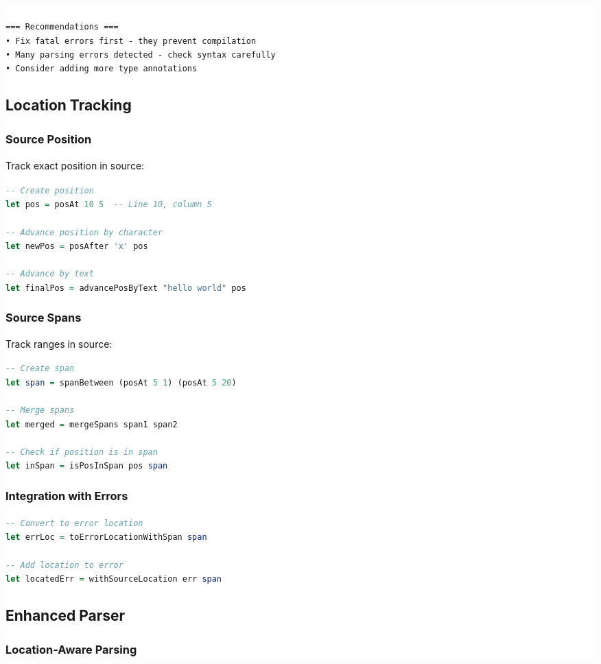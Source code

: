 ```

=== Recommendations ===
• Fix fatal errors first - they prevent compilation
• Many parsing errors detected - check syntax carefully
• Consider adding more type annotations
```

## Location Tracking

### Source Position

Track exact position in source:

```haskell
-- Create position
let pos = posAt 10 5  -- Line 10, column 5

-- Advance position by character
let newPos = posAfter 'x' pos

-- Advance by text
let finalPos = advancePosByText "hello world" pos
```

### Source Spans

Track ranges in source:

```haskell
-- Create span
let span = spanBetween (posAt 5 1) (posAt 5 20)

-- Merge spans
let merged = mergeSpans span1 span2

-- Check if position is in span
let inSpan = isPosInSpan pos span
```

### Integration with Errors

```haskell
-- Convert to error location
let errLoc = toErrorLocationWithSpan span

-- Add location to error
let locatedErr = withSourceLocation err span
```

## Enhanced Parser

### Location-Aware Parsing
